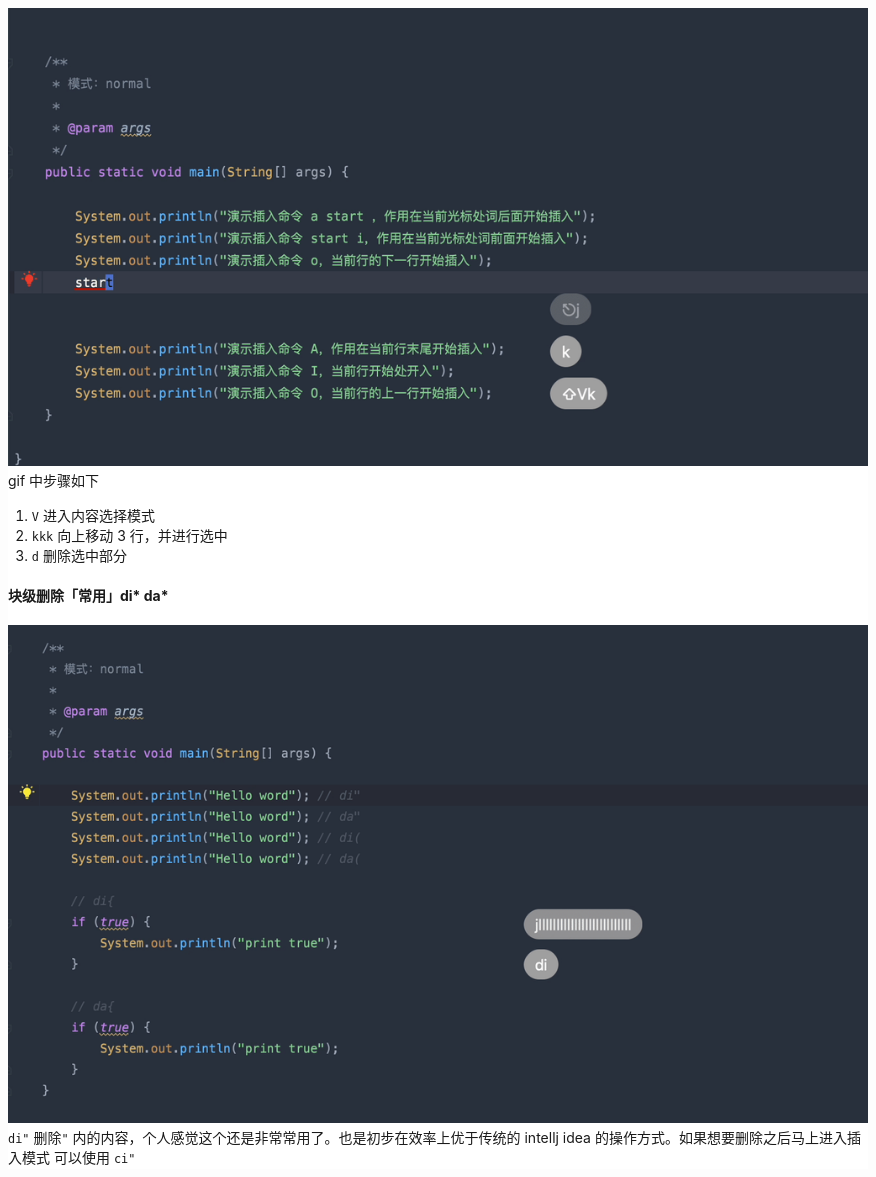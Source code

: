 ![V_j_d.gif](images/vim-idea/9f0247b49d8012b43316577ba4d7f501.gif)<br />gif 中步骤如下

1. `V` 进入内容选择模式
1. `kkk` 向上移动 3 行，并进行选中
1. `d` 删除选中部分

#### 块级删除「常用」di* da*

![normal_di%22.gif](images/vim-idea/f68fa89e9d93d602d5c0832ffc42497c.gif)<br />`di"` 删除`"` 内的内容，个人感觉这个还是非常常用了。也是初步在效率上优于传统的 intellj idea 的操作方式。如果想要删除之后马上进入插入模式 可以使用 `ci"`
